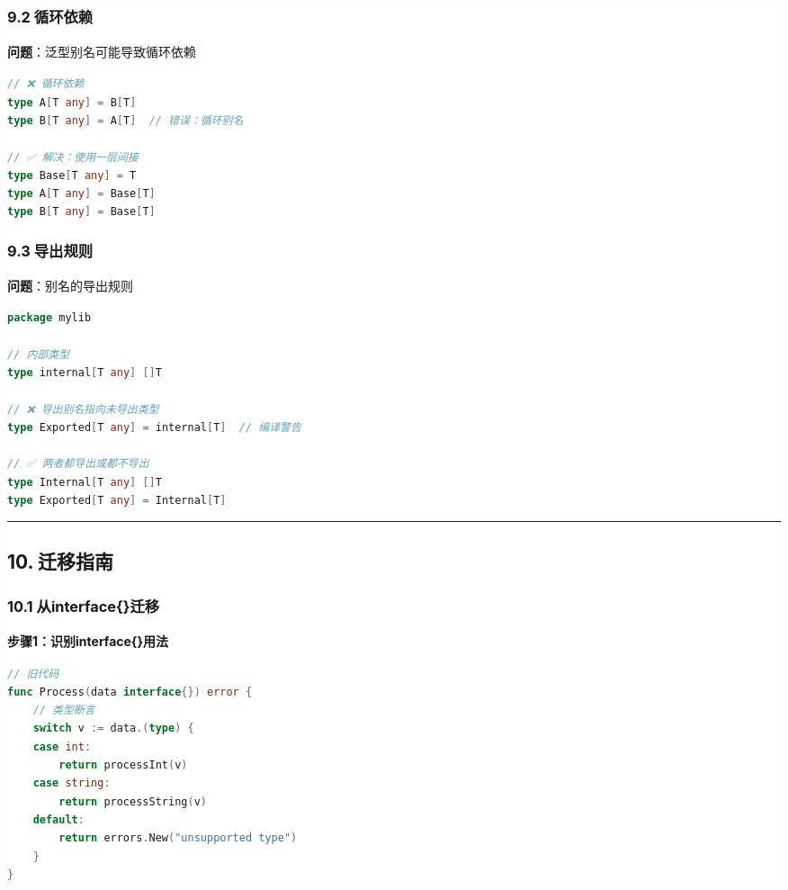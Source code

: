 ### 9.2 循环依赖

**问题**：泛型别名可能导致循环依赖

```go
// ❌ 循环依赖
type A[T any] = B[T]
type B[T any] = A[T]  // 错误：循环别名

// ✅ 解决：使用一层间接
type Base[T any] = T
type A[T any] = Base[T]
type B[T any] = Base[T]
```

### 9.3 导出规则

**问题**：别名的导出规则

```go
package mylib

// 内部类型
type internal[T any] []T

// ❌ 导出别名指向未导出类型
type Exported[T any] = internal[T]  // 编译警告

// ✅ 两者都导出或都不导出
type Internal[T any] []T
type Exported[T any] = Internal[T]
```

---

## 10. 迁移指南

### 10.1 从interface{}迁移

**步骤1：识别interface{}用法**

```go
// 旧代码
func Process(data interface{}) error {
    // 类型断言
    switch v := data.(type) {
    case int:
        return processInt(v)
    case string:
        return processString(v)
    default:
        return errors.New("unsupported type")
    }
}
```
